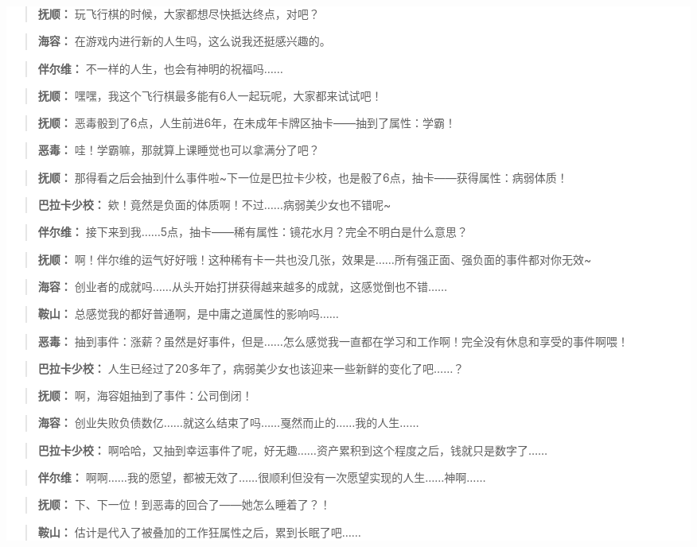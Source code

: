 > **抚顺：**
> 玩飞行棋的时候，大家都想尽快抵达终点，对吧？

> **海容：**
> 在游戏内进行新的人生吗，这么说我还挺感兴趣的。

> **伴尔维：**
> 不一样的人生，也会有神明的祝福吗……

> **抚顺：**
> 嘿嘿，我这个飞行棋最多能有6人一起玩呢，大家都来试试吧！

> **抚顺：**
> 恶毒骰到了6点，人生前进6年，在未成年卡牌区抽卡——抽到了属性：学霸！

> **恶毒：**
> 哇！学霸嘛，那就算上课睡觉也可以拿满分了吧？

> **抚顺：**
> 那得看之后会抽到什么事件啦~下一位是巴拉卡少校，也是骰了6点，抽卡——获得属性：病弱体质！

> **巴拉卡少校：**
> 欸！竟然是负面的体质啊！不过……病弱美少女也不错呢~

> **伴尔维：**
> 接下来到我……5点，抽卡——稀有属性：镜花水月？完全不明白是什么意思？

> **抚顺：**
> 啊！伴尔维的运气好好哦！这种稀有卡一共也没几张，效果是……所有强正面、强负面的事件都对你无效~

> **海容：**
> 创业者的成就吗……从头开始打拼获得越来越多的成就，这感觉倒也不错……

> **鞍山：**
> 总感觉我的都好普通啊，是中庸之道属性的影响吗……

> **恶毒：**
> 抽到事件：涨薪？虽然是好事件，但是……怎么感觉我一直都在学习和工作啊！完全没有休息和享受的事件啊喂！

> **巴拉卡少校：**
> 人生已经过了20多年了，病弱美少女也该迎来一些新鲜的变化了吧……？

> **抚顺：**
> 啊，海容姐抽到了事件：公司倒闭！

> **海容：**
> 创业失败负债数亿……就这么结束了吗……戛然而止的……我的人生……

> **巴拉卡少校：**
> 啊哈哈，又抽到幸运事件了呢，好无趣……资产累积到这个程度之后，钱就只是数字了……

> **伴尔维：**
> 啊啊……我的愿望，都被无效了……很顺利但没有一次愿望实现的人生……神啊……

> **抚顺：**
> 下、下一位！到恶毒的回合了——她怎么睡着了？！

> **鞍山：**
> 估计是代入了被叠加的工作狂属性之后，累到长眠了吧……
